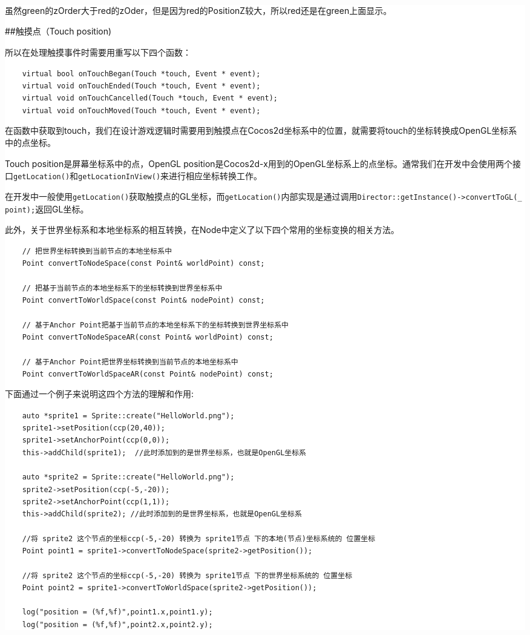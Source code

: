 虽然green的zOrder大于red的zOder，但是因为red的PositionZ较大，所以red还是在green上面显示。

##触摸点（Touch position)

所以在处理触摸事件时需要用重写以下四个函数：

```
	virtual bool onTouchBegan(Touch *touch, Event * event);
    virtual void onTouchEnded(Touch *touch, Event * event);
    virtual void onTouchCancelled(Touch *touch, Event * event);
    virtual void onTouchMoved(Touch *touch, Event * event);

```

在函数中获取到touch，我们在设计游戏逻辑时需要用到触摸点在Cocos2d坐标系中的位置，就需要将touch的坐标转换成OpenGL坐标系中的点坐标。

Touch position是屏幕坐标系中的点，OpenGL position是Cocos2d-x用到的OpenGL坐标系上的点坐标。通常我们在开发中会使用两个接口`getLocation()`和`getLocationInView()`来进行相应坐标转换工作。

在开发中一般使用`getLocation()`获取触摸点的GL坐标，而`getLocation()`内部实现是通过调用`Director::getInstance()->convertToGL(_point);`返回GL坐标。

此外，关于世界坐标系和本地坐标系的相互转换，在Node中定义了以下四个常用的坐标变换的相关方法。

```
	// 把世界坐标转换到当前节点的本地坐标系中
	Point convertToNodeSpace(const Point& worldPoint) const;
    
    // 把基于当前节点的本地坐标系下的坐标转换到世界坐标系中
    Point convertToWorldSpace(const Point& nodePoint) const;
    
    // 基于Anchor Point把基于当前节点的本地坐标系下的坐标转换到世界坐标系中
    Point convertToNodeSpaceAR(const Point& worldPoint) const;
    
    // 基于Anchor Point把世界坐标转换到当前节点的本地坐标系中
    Point convertToWorldSpaceAR(const Point& nodePoint) const;
```

下面通过一个例子来说明这四个方法的理解和作用:

```
	auto *sprite1 = Sprite::create("HelloWorld.png");
    sprite1->setPosition(ccp(20,40));
    sprite1->setAnchorPoint(ccp(0,0));
    this->addChild(sprite1);  //此时添加到的是世界坐标系，也就是OpenGL坐标系
    
    auto *sprite2 = Sprite::create("HelloWorld.png");
    sprite2->setPosition(ccp(-5,-20));
    sprite2->setAnchorPoint(ccp(1,1));
    this->addChild(sprite2); //此时添加到的是世界坐标系，也就是OpenGL坐标系
    
    //将 sprite2 这个节点的坐标ccp(-5,-20) 转换为 sprite1节点 下的本地(节点)坐标系统的 位置坐标
    Point point1 = sprite1->convertToNodeSpace(sprite2->getPosition());
    
    //将 sprite2 这个节点的坐标ccp(-5,-20) 转换为 sprite1节点 下的世界坐标系统的 位置坐标
    Point point2 = sprite1->convertToWorldSpace(sprite2->getPosition());
    
    log("position = (%f,%f)",point1.x,point1.y);
    log("position = (%f,%f)",point2.x,point2.y);
```
